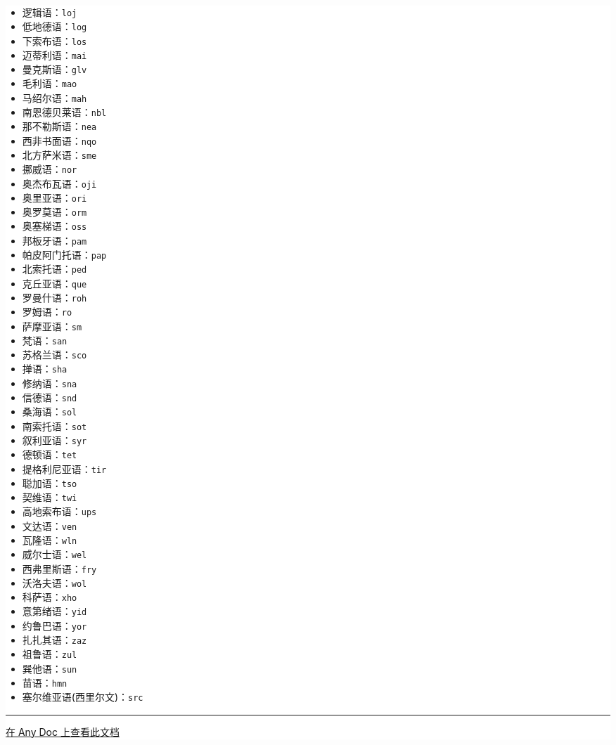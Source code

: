 - 逻辑语：`loj`
- 低地德语：`log`
- 下索布语：`los`
- 迈蒂利语：`mai`
- 曼克斯语：`glv`
- 毛利语：`mao`
- 马绍尔语：`mah`
- 南恩德贝莱语：`nbl`
- 那不勒斯语：`nea`
- 西非书面语：`nqo`
- 北方萨米语：`sme`
- 挪威语：`nor`
- 奥杰布瓦语：`oji`
- 奥里亚语：`ori`
- 奥罗莫语：`orm`
- 奥塞梯语：`oss`
- 邦板牙语：`pam`
- 帕皮阿门托语：`pap`
- 北索托语：`ped`
- 克丘亚语：`que`
- 罗曼什语：`roh`
- 罗姆语：`ro`
- 萨摩亚语：`sm`
- 梵语：`san`
- 苏格兰语：`sco`
- 掸语：`sha`
- 修纳语：`sna`
- 信德语：`snd`
- 桑海语：`sol`
- 南索托语：`sot`
- 叙利亚语：`syr`
- 德顿语：`tet`
- 提格利尼亚语：`tir`
- 聪加语：`tso`
- 契维语：`twi`
- 高地索布语：`ups`
- 文达语：`ven`
- 瓦隆语：`wln`
- 威尔士语：`wel`
- 西弗里斯语：`fry`
- 沃洛夫语：`wol`
- 科萨语：`xho`
- 意第绪语：`yid`
- 约鲁巴语：`yor`
- 扎扎其语：`zaz`
- 祖鲁语：`zul`
- 巽他语：`sun`
- 苗语：`hmn`
- 塞尔维亚语(西里尔文)：`src`

</div>

---

[在 Any Doc 上查看此文档](https://share121.gitee.io/technology/baidu-fanyi)
